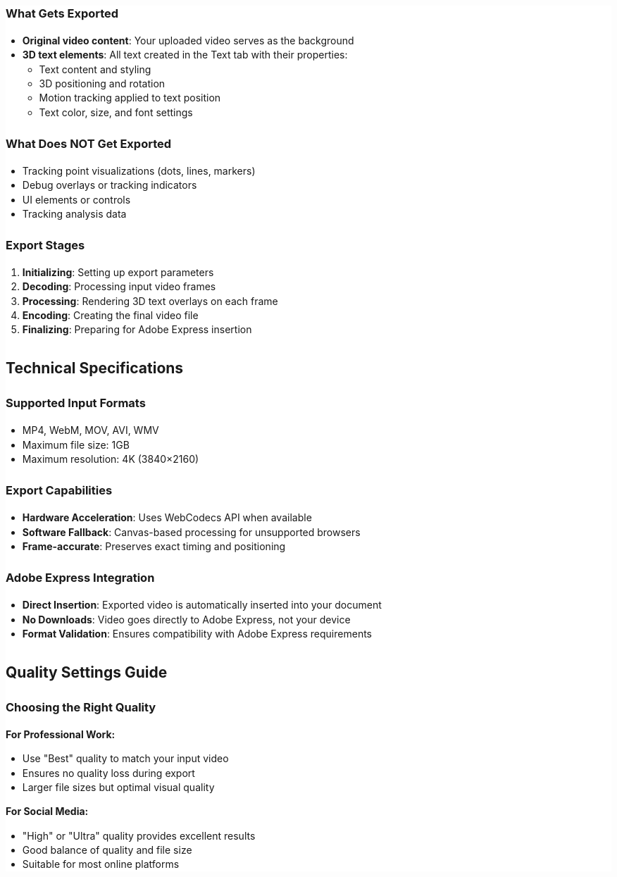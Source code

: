 ### What Gets Exported
- **Original video content**: Your uploaded video serves as the background
- **3D text elements**: All text created in the Text tab with their properties:
  - Text content and styling
  - 3D positioning and rotation
  - Motion tracking applied to text position
  - Text color, size, and font settings

### What Does NOT Get Exported
- Tracking point visualizations (dots, lines, markers)
- Debug overlays or tracking indicators
- UI elements or controls
- Tracking analysis data

### Export Stages
1. **Initializing**: Setting up export parameters
2. **Decoding**: Processing input video frames
3. **Processing**: Rendering 3D text overlays on each frame
4. **Encoding**: Creating the final video file
5. **Finalizing**: Preparing for Adobe Express insertion

## Technical Specifications

### Supported Input Formats
- MP4, WebM, MOV, AVI, WMV
- Maximum file size: 1GB
- Maximum resolution: 4K (3840×2160)

### Export Capabilities
- **Hardware Acceleration**: Uses WebCodecs API when available
- **Software Fallback**: Canvas-based processing for unsupported browsers
- **Frame-accurate**: Preserves exact timing and positioning

### Adobe Express Integration
- **Direct Insertion**: Exported video is automatically inserted into your document
- **No Downloads**: Video goes directly to Adobe Express, not your device
- **Format Validation**: Ensures compatibility with Adobe Express requirements

## Quality Settings Guide

### Choosing the Right Quality

**For Professional Work:**
- Use "Best" quality to match your input video
- Ensures no quality loss during export
- Larger file sizes but optimal visual quality

**For Social Media:**
- "High" or "Ultra" quality provides excellent results
- Good balance of quality and file size
- Suitable for most online platforms
